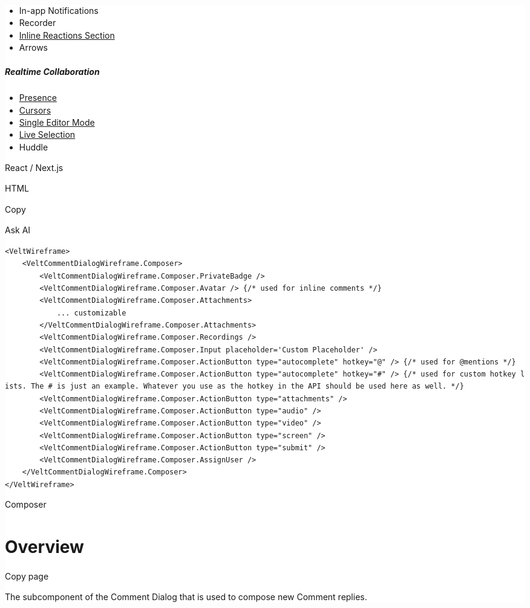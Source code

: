 *   In-app Notifications  
*   Recorder  
*   [Inline Reactions Section](https://docs.velt.dev/ui-customization/features/async/inline-reactions)
*   Arrows  

##### Realtime Collaboration

*   [Presence](https://docs.velt.dev/ui-customization/features/realtime/presence)
*   [Cursors](https://docs.velt.dev/ui-customization/features/realtime/cursors)
*   [Single Editor Mode](https://docs.velt.dev/ui-customization/features/realtime/single-editor-mode)
*   [Live Selection](https://docs.velt.dev/ui-customization/features/realtime/live-selection)
*   Huddle  

React / Next.js

HTML

Copy

Ask AI

```
<VeltWireframe>
    <VeltCommentDialogWireframe.Composer>
        <VeltCommentDialogWireframe.Composer.PrivateBadge />
        <VeltCommentDialogWireframe.Composer.Avatar /> {/* used for inline comments */}
        <VeltCommentDialogWireframe.Composer.Attachments>
            ... customizable
        </VeltCommentDialogWireframe.Composer.Attachments>
        <VeltCommentDialogWireframe.Composer.Recordings />
        <VeltCommentDialogWireframe.Composer.Input placeholder='Custom Placeholder' />
        <VeltCommentDialogWireframe.Composer.ActionButton type="autocomplete" hotkey="@" /> {/* used for @mentions */}
        <VeltCommentDialogWireframe.Composer.ActionButton type="autocomplete" hotkey="#" /> {/* used for custom hotkey lists. The # is just an example. Whatever you use as the hotkey in the API should be used here as well. */}
        <VeltCommentDialogWireframe.Composer.ActionButton type="attachments" />
        <VeltCommentDialogWireframe.Composer.ActionButton type="audio" />
        <VeltCommentDialogWireframe.Composer.ActionButton type="video" />
        <VeltCommentDialogWireframe.Composer.ActionButton type="screen" />
        <VeltCommentDialogWireframe.Composer.ActionButton type="submit" />
        <VeltCommentDialogWireframe.Composer.AssignUser />
    </VeltCommentDialogWireframe.Composer>
</VeltWireframe>
```

Composer

Overview
========

Copy page

The subcomponent of the Comment Dialog that is used to compose new Comment replies.

